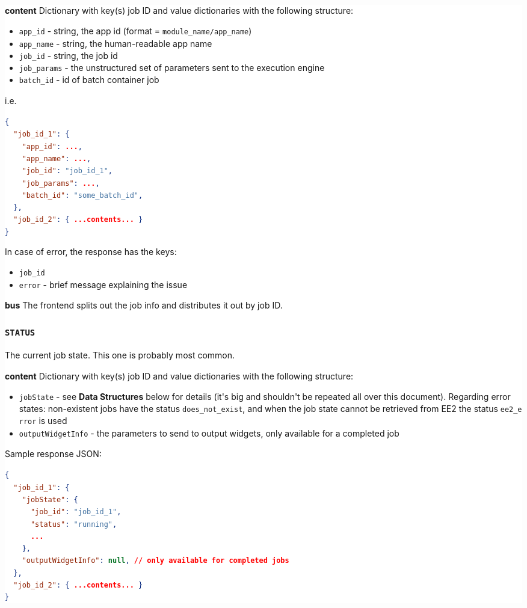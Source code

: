 **content**
Dictionary with key(s) job ID and value dictionaries with the following structure:
  * `app_id` - string, the app id (format = `module_name/app_name`)
  * `app_name` - string, the human-readable app name
  * `job_id` - string, the job id
  * `job_params` - the unstructured set of parameters sent to the execution engine
  * `batch_id` - id of batch container job

i.e.
```json
{
  "job_id_1": {
    "app_id": ...,
    "app_name": ...,
    "job_id": "job_id_1",
    "job_params": ...,
    "batch_id": "some_batch_id",
  },
  "job_id_2": { ...contents... }
}
```

In case of error, the response has the keys:
  * `job_id`
  * `error` - brief message explaining the issue

**bus**
The frontend splits out the job info and distributes it out by job ID.

### `STATUS`
The current job state. This one is probably most common.

**content**
Dictionary with key(s) job ID and value dictionaries with the following structure:
  * `jobState` - see **Data Structures** below for details (it's big and shouldn't be repeated all over this document). Regarding error states: non-existent jobs have the status `does_not_exist`, and when the job state cannot be retrieved from EE2 the status `ee2_error` is used
  * `outputWidgetInfo` - the parameters to send to output widgets, only available for a completed job

Sample response JSON:
```json
{
  "job_id_1": {
    "jobState": {
      "job_id": "job_id_1",
      "status": "running",
      ...
    },
    "outputWidgetInfo": null, // only available for completed jobs
  },
  "job_id_2": { ...contents... }
}
```
